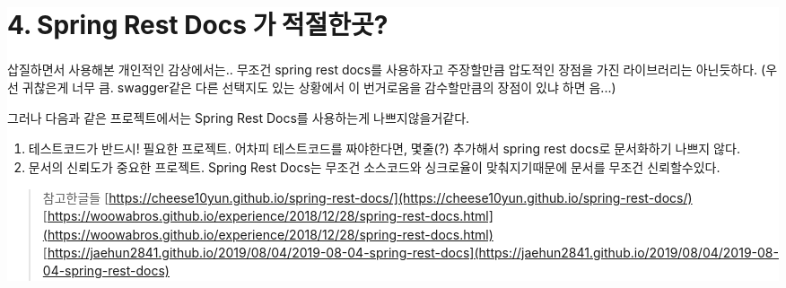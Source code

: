 # 4. Spring Rest Docs 가 적절한곳?

삽질하면서 사용해본 개인적인 감상에서는.. 무조건 spring rest docs를 사용하자고 주장할만큼 압도적인 장점을 가진 라이브러리는 아닌듯하다. (우선 귀찮은게 너무 큼. swagger같은 다른 선택지도 있는 상황에서 이 번거로움을 감수할만큼의 장점이 있냐 하면 음...) 

그러나 다음과 같은 프로젝트에서는 Spring Rest Docs를 사용하는게 나쁘지않을거같다. 

1. 테스트코드가 반드시! 필요한 프로젝트. 어차피 테스트코드를 짜야한다면, 몇줄(?) 추가해서 spring rest docs로 문서화하기 나쁘지 않다. 
2. 문서의 신뢰도가 중요한 프로젝트. Spring Rest Docs는 무조건 소스코드와 싱크로율이 맞춰지기때문에 문서를 무조건 신뢰할수있다. 

> 참고한글들
[https://cheese10yun.github.io/spring-rest-docs/](https://cheese10yun.github.io/spring-rest-docs/)  
[https://woowabros.github.io/experience/2018/12/28/spring-rest-docs.html](https://woowabros.github.io/experience/2018/12/28/spring-rest-docs.html)  
[https://jaehun2841.github.io/2019/08/04/2019-08-04-spring-rest-docs](https://jaehun2841.github.io/2019/08/04/2019-08-04-spring-rest-docs)  